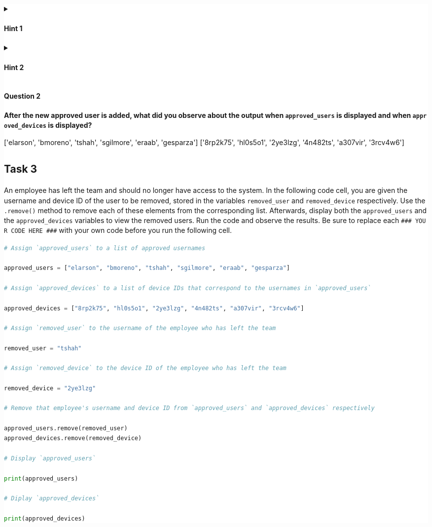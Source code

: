 
<details><summary><h4><strong>Hint 1</strong></h4></summary></details>

<details><summary><h4><strong>Hint 2</strong></h4></summary></details>

#### **Question 2**
**After the new approved user is added, what did you observe about the output when `approved_users` is displayed and when `approved_devices` is displayed?**



['elarson', 'bmoreno', 'tshah', 'sgilmore', 'eraab', 'gesparza']
['8rp2k75', 'hl0s5o1', '2ye3lzg', '4n482ts', 'a307vir', '3rcv4w6']

## Task 3
An employee has left the team and should no longer have access to the system. In the following code cell, you are given the username and device ID of the user to be removed, stored in the variables `removed_user` and `removed_device` respectively.  Use the `.remove()` method to remove each of these elements from the corresponding list. Afterwards, display both the `approved_users` and the `approved_devices` variables to view the removed users. Run the code and observe the results. Be sure to replace each `### YOUR CODE HERE ###` with your own code before you run the following cell.



```python
# Assign `approved_users` to a list of approved usernames

approved_users = ["elarson", "bmoreno", "tshah", "sgilmore", "eraab", "gesparza"]

# Assign `approved_devices` to a list of device IDs that correspond to the usernames in `approved_users`

approved_devices = ["8rp2k75", "hl0s5o1", "2ye3lzg", "4n482ts", "a307vir", "3rcv4w6"]

# Assign `removed_user` to the username of the employee who has left the team

removed_user = "tshah"

# Assign `removed_device` to the device ID of the employee who has left the team

removed_device = "2ye3lzg"

# Remove that employee's username and device ID from `approved_users` and `approved_devices` respectively

approved_users.remove(removed_user)
approved_devices.remove(removed_device)

# Display `approved_users`

print(approved_users)

# Diplay `approved_devices`

print(approved_devices)

```
